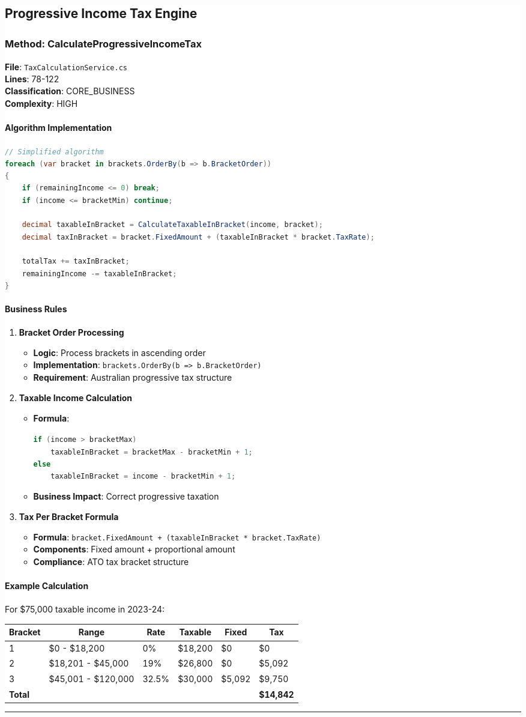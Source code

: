 
## Progressive Income Tax Engine

### Method: CalculateProgressiveIncomeTax

**File**: `TaxCalculationService.cs`  
**Lines**: 78-122  
**Classification**: CORE_BUSINESS  
**Complexity**: HIGH

#### Algorithm Implementation

```csharp
// Simplified algorithm
foreach (var bracket in brackets.OrderBy(b => b.BracketOrder))
{
    if (remainingIncome <= 0) break;
    if (income <= bracketMin) continue;
    
    decimal taxableInBracket = CalculateTaxableInBracket(income, bracket);
    decimal taxInBracket = bracket.FixedAmount + (taxableInBracket * bracket.TaxRate);
    
    totalTax += taxInBracket;
    remainingIncome -= taxableInBracket;
}
```

#### Business Rules

1. **Bracket Order Processing**
   - **Logic**: Process brackets in ascending order
   - **Implementation**: `brackets.OrderBy(b => b.BracketOrder)`
   - **Requirement**: Australian progressive tax structure

2. **Taxable Income Calculation**
   - **Formula**: 
     ```csharp
     if (income > bracketMax)
         taxableInBracket = bracketMax - bracketMin + 1;
     else
         taxableInBracket = income - bracketMin + 1;
     ```
   - **Business Impact**: Correct progressive taxation

3. **Tax Per Bracket Formula**
   - **Formula**: `bracket.FixedAmount + (taxableInBracket * bracket.TaxRate)`
   - **Components**: Fixed amount + proportional amount
   - **Compliance**: ATO tax bracket structure

#### Example Calculation
For $75,000 taxable income in 2023-24:

| Bracket | Range | Rate | Taxable | Fixed | Tax |
|---------|-------|------|---------|-------|-----|
| 1 | $0 - $18,200 | 0% | $18,200 | $0 | $0 |
| 2 | $18,201 - $45,000 | 19% | $26,800 | $0 | $5,092 |
| 3 | $45,001 - $120,000 | 32.5% | $30,000 | $5,092 | $9,750 |
| **Total** | | | | | **$14,842** |

---